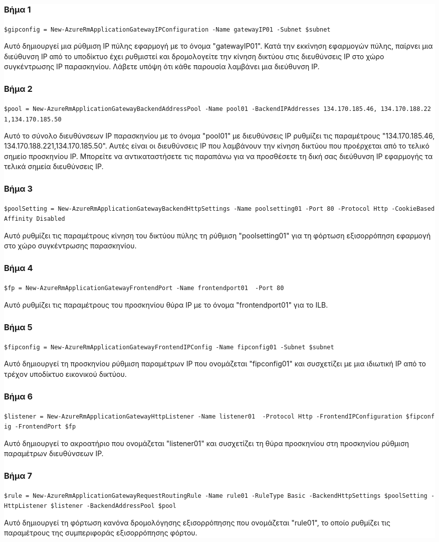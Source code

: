 ### <a name="step-1"></a>Βήμα 1

    $gipconfig = New-AzureRmApplicationGatewayIPConfiguration -Name gatewayIP01 -Subnet $subnet

Αυτό δημιουργεί μια ρύθμιση IP πύλης εφαρμογή με το όνομα "gatewayIP01". Κατά την εκκίνηση εφαρμογών πύλης, παίρνει μια διεύθυνση IP από το υποδίκτυο έχει ρυθμιστεί και δρομολογείτε την κίνηση δικτύου στις διευθύνσεις IP στο χώρο συγκέντρωσης IP παρασκηνίου. Λάβετε υπόψη ότι κάθε παρουσία λαμβάνει μια διεύθυνση IP.


### <a name="step-2"></a>Βήμα 2

    $pool = New-AzureRmApplicationGatewayBackendAddressPool -Name pool01 -BackendIPAddresses 134.170.185.46, 134.170.188.221,134.170.185.50

Αυτό το σύνολο διευθύνσεων IP παρασκηνίου με το όνομα "pool01" με διευθύνσεις IP ρυθμίζει τις παραμέτρους "134.170.185.46, 134.170.188.221,134.170.185.50". Αυτές είναι οι διευθύνσεις IP που λαμβάνουν την κίνηση δικτύου που προέρχεται από το τελικό σημείο προσκηνίου IP. Μπορείτε να αντικαταστήσετε τις παραπάνω για να προσθέσετε τη δική σας διεύθυνση IP εφαρμογής τα τελικά σημεία διευθύνσεις IP.

### <a name="step-3"></a>Βήμα 3

    $poolSetting = New-AzureRmApplicationGatewayBackendHttpSettings -Name poolsetting01 -Port 80 -Protocol Http -CookieBasedAffinity Disabled

Αυτό ρυθμίζει τις παραμέτρους κίνηση του δικτύου πύλης τη ρύθμιση "poolsetting01" για τη φόρτωση εξισορρόπηση εφαρμογή στο χώρο συγκέντρωσης παρασκηνίου.

### <a name="step-4"></a>Βήμα 4

    $fp = New-AzureRmApplicationGatewayFrontendPort -Name frontendport01  -Port 80

Αυτό ρυθμίζει τις παραμέτρους του προσκηνίου θύρα IP με το όνομα "frontendport01" για το ILB.

### <a name="step-5"></a>Βήμα 5

    $fipconfig = New-AzureRmApplicationGatewayFrontendIPConfig -Name fipconfig01 -Subnet $subnet

Αυτό δημιουργεί τη προσκηνίου ρύθμιση παραμέτρων IP που ονομάζεται "fipconfig01" και συσχετίζει με μια ιδιωτική IP από το τρέχον υποδίκτυο εικονικού δικτύου.

### <a name="step-6"></a>Βήμα 6

    $listener = New-AzureRmApplicationGatewayHttpListener -Name listener01  -Protocol Http -FrontendIPConfiguration $fipconfig -FrontendPort $fp

Αυτό δημιουργεί το ακροατήριο που ονομάζεται "listener01" και συσχετίζει τη θύρα προσκηνίου στη προσκηνίου ρύθμιση παραμέτρων διευθύνσεων IP.

### <a name="step-7"></a>Βήμα 7

    $rule = New-AzureRmApplicationGatewayRequestRoutingRule -Name rule01 -RuleType Basic -BackendHttpSettings $poolSetting -HttpListener $listener -BackendAddressPool $pool

Αυτό δημιουργεί τη φόρτωση κανόνα δρομολόγησης εξισορρόπησης που ονομάζεται "rule01", το οποίο ρυθμίζει τις παραμέτρους της συμπεριφοράς εξισορρόπησης φόρτου.
